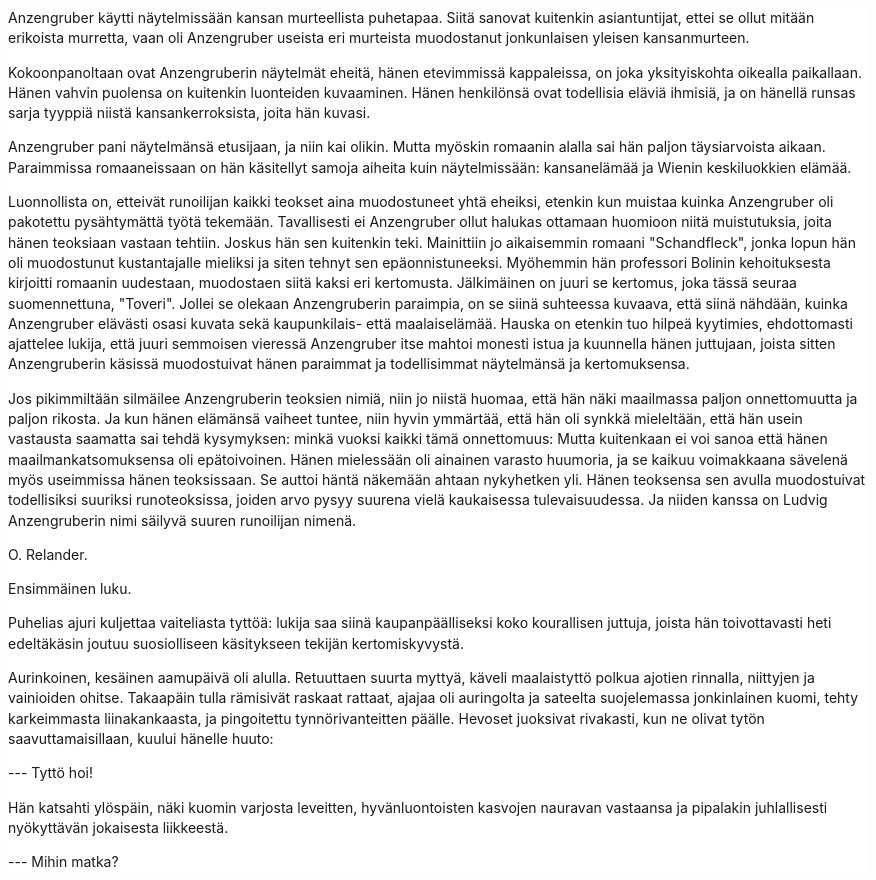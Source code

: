 Anzengruber käytti näytelmissään kansan murteellista puhetapaa. Siitä sanovat kuitenkin asiantuntijat, ettei se ollut mitään erikoista murretta, vaan oli Anzengruber useista eri murteista muodostanut jonkunlaisen yleisen kansanmurteen.

Kokoonpanoltaan ovat Anzengruberin näytelmät eheitä, hänen etevimmissä kappaleissa, on joka yksityiskohta oikealla paikallaan. Hänen vahvin puolensa on kuitenkin luonteiden kuvaaminen. Hänen henkilönsä ovat todellisia eläviä ihmisiä, ja on hänellä runsas sarja tyyppiä niistä kansankerroksista, joita hän kuvasi.

Anzengruber pani näytelmänsä etusijaan, ja niin kai olikin. Mutta myöskin romaanin alalla sai hän paljon täysiarvoista aikaan. Paraimmissa romaaneissaan on hän käsitellyt samoja aiheita kuin näytelmissään: kansanelämää ja Wienin keskiluokkien elämää.

Luonnollista on, etteivät runoilijan kaikki teokset aina muodostuneet yhtä eheiksi, etenkin kun muistaa kuinka Anzengruber oli pakotettu pysähtymättä työtä tekemään. Tavallisesti ei Anzengruber ollut halukas ottamaan huomioon niitä muistutuksia, joita hänen teoksiaan vastaan tehtiin. Joskus hän sen kuitenkin teki. Mainittiin jo aikaisemmin romaani "Schandfleck", jonka lopun hän oli muodostunut kustantajalle mieliksi ja siten tehnyt sen epäonnistuneeksi. Myöhemmin hän professori Bolinin kehoituksesta kirjoitti romaanin uudestaan, muodostaen siitä kaksi eri kertomusta. Jälkimäinen on juuri se kertomus, joka tässä seuraa suomennettuna, "Toveri". Jollei se olekaan Anzengruberin paraimpia, on se siinä suhteessa kuvaava, että siinä nähdään, kuinka Anzengruber elävästi osasi kuvata sekä kaupunkilais- että maalaiselämää. Hauska on etenkin tuo hilpeä kyytimies, ehdottomasti ajattelee lukija, että juuri semmoisen vieressä Anzengruber itse mahtoi monesti istua ja kuunnella hänen juttujaan, joista sitten Anzengruberin käsissä muodostuivat hänen paraimmat ja todellisimmat näytelmänsä ja kertomuksensa.

Jos pikimmiltään silmäilee Anzengruberin teoksien nimiä, niin jo niistä huomaa, että hän näki maailmassa paljon onnettomuutta ja paljon rikosta. Ja kun hänen elämänsä vaiheet tuntee, niin hyvin ymmärtää, että hän oli synkkä mieleltään, että hän usein vastausta saamatta sai tehdä kysymyksen: minkä vuoksi kaikki tämä onnettomuus: Mutta kuitenkaan ei voi sanoa että hänen maailmankatsomuksensa oli epätoivoinen. Hänen mielessään oli ainainen varasto huumoria, ja se kaikuu voimakkaana sävelenä myös useimmissa hänen teoksissaan. Se auttoi häntä näkemään ahtaan nykyhetken yli. Hänen teoksensa sen avulla muodostuivat todellisiksi suuriksi runoteoksissa, joiden arvo pysyy suurena vielä kaukaisessa tulevaisuudessa. Ja niiden kanssa on Ludvig Anzengruberin nimi säilyvä suuren runoilijan nimenä.

O. Relander.

Ensimmäinen luku.

Puhelias ajuri kuljettaa vaiteliasta tyttöä: lukija saa siinä kaupanpäälliseksi koko kourallisen juttuja, joista hän toivottavasti heti edeltäkäsin joutuu suosiolliseen käsitykseen tekijän kertomiskyvystä.

Aurinkoinen, kesäinen aamupäivä oli alulla. Retuuttaen suurta myttyä, käveli maalaistyttö polkua ajotien rinnalla, niittyjen ja vainioiden ohitse. Takaapäin tulla rämisivät raskaat rattaat, ajajaa oli auringolta ja sateelta suojelemassa jonkinlainen kuomi, tehty karkeimmasta liinakankaasta, ja pingoitettu tynnörivanteitten päälle. Hevoset juoksivat rivakasti, kun ne olivat tytön saavuttamaisillaan, kuului hänelle huuto:

--- Tyttö hoi!

Hän katsahti ylöspäin, näki kuomin varjosta leveitten, hyvänluontoisten kasvojen nauravan vastaansa ja pipalakin juhlallisesti nyökyttävän jokaisesta liikkeestä.

--- Mihin matka?
